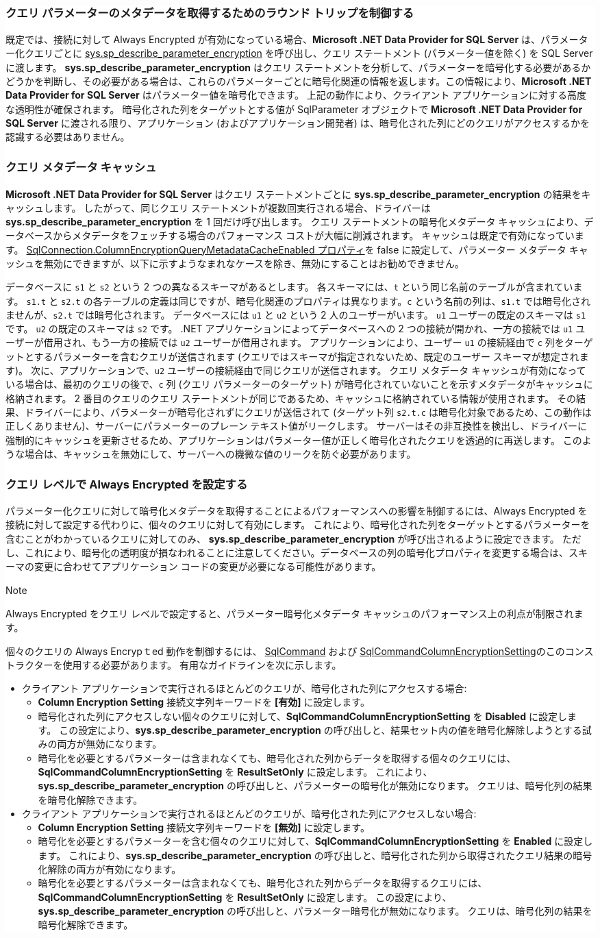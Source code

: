 ### <a name="controlling-round-trips-to-retrieve-metadata-for-query-parameters"></a>クエリ パラメーターのメタデータを取得するためのラウンド トリップを制御する

既定では、接続に対して Always Encrypted が有効になっている場合、**Microsoft .NET Data Provider for SQL Server** は、パラメーター化クエリごとに [sys.sp_describe_parameter_encryption](../../../relational-databases/system-stored-procedures/sp-describe-parameter-encryption-transact-sql.md) を呼び出し、クエリ ステートメント (パラメーター値を除く) を SQL Server に渡します。 **sys.sp_describe_parameter_encryption** はクエリ ステートメントを分析して、パラメーターを暗号化する必要があるかどうかを判断し、その必要がある場合は、これらのパラメーターごとに暗号化関連の情報を返します。この情報により、**Microsoft .NET Data Provider for SQL Server** はパラメーター値を暗号化できます。 上記の動作により、クライアント アプリケーションに対する高度な透明性が確保されます。 暗号化された列をターゲットとする値が SqlParameter オブジェクトで **Microsoft .NET Data Provider for SQL Server** に渡される限り、アプリケーション (およびアプリケーション開発者) は、暗号化された列にどのクエリがアクセスするかを認識する必要はありません。

### <a name="query-metadata-caching"></a>クエリ メタデータ キャッシュ

**Microsoft .NET Data Provider for SQL Server** はクエリ ステートメントごとに **sys.sp_describe_parameter_encryption** の結果をキャッシュします。 したがって、同じクエリ ステートメントが複数回実行される場合、ドライバーは **sys.sp_describe_parameter_encryption** を 1 回だけ呼び出します。 クエリ ステートメントの暗号化メタデータ キャッシュにより、データベースからメタデータをフェッチする場合のパフォーマンス コストが大幅に削減されます。 キャッシュは既定で有効になっています。 [SqlConnection.ColumnEncryptionQueryMetadataCacheEnabled プロパティ](/dotnet/api/microsoft.data.sqlclient.sqlconnection.columnencryptionquerymetadatacacheenabled)を false に設定して、パラメーター メタデータ キャッシュを無効にできますが、以下に示すようなまれなケースを除き、無効にすることはお勧めできません。

データベースに `s1` と `s2` という 2 つの異なるスキーマがあるとします。 各スキーマには、`t` という同じ名前のテーブルが含まれています。 `s1.t` と `s2.t` の各テーブルの定義は同じですが、暗号化関連のプロパティは異なります。`c` という名前の列は、`s1.t` では暗号化されませんが、`s2.t` では暗号化されます。 データベースには `u1` と `u2` という 2 人のユーザーがいます。 `u1` ユーザーの既定のスキーマは `s1` です。 `u2` の既定のスキーマは `s2` です。 .NET アプリケーションによってデータベースへの 2 つの接続が開かれ、一方の接続では `u1` ユーザーが借用され、もう一方の接続では `u2` ユーザーが借用されます。 アプリケーションにより、ユーザー `u1` の接続経由で `c` 列をターゲットとするパラメーターを含むクエリが送信されます (クエリではスキーマが指定されないため、既定のユーザー スキーマが想定されます)。 次に、アプリケーションで、`u2` ユーザーの接続経由で同じクエリが送信されます。 クエリ メタデータ キャッシュが有効になっている場合は、最初のクエリの後で、`c` 列 (クエリ パラメーターのターゲット) が暗号化されていないことを示すメタデータがキャッシュに格納されます。 2 番目のクエリのクエリ ステートメントが同じであるため、キャッシュに格納されている情報が使用されます。 その結果、ドライバーにより、パラメーターが暗号化されずにクエリが送信されて (ターゲット列 `s2.t.c` は暗号化対象であるため、この動作は正しくありません)、サーバーにパラメーターのプレーン テキスト値がリークします。 サーバーはその非互換性を検出し、ドライバーに強制的にキャッシュを更新させるため、アプリケーションはパラメーター値が正しく暗号化されたクエリを透過的に再送します。 このような場合は、キャッシュを無効にして、サーバーへの機微な値のリークを防ぐ必要があります。

### <a name="setting-always-encrypted-at-the-query-level"></a>クエリ レベルで Always Encrypted を設定する

パラメーター化クエリに対して暗号化メタデータを取得することによるパフォーマンスへの影響を制御するには、Always Encrypted を接続に対して設定する代わりに、個々のクエリに対して有効にします。 これにより、暗号化された列をターゲットとするパラメーターを含むことがわかっているクエリに対してのみ、 **sys.sp_describe_parameter_encryption** が呼び出されるように設定できます。 ただし、これにより、暗号化の透明度が損なわれることに注意してください。データベースの列の暗号化プロパティを変更する場合は、スキーマの変更に合わせてアプリケーション コードの変更が必要になる可能性があります。

> [!NOTE]
> Always Encrypted をクエリ レベルで設定すると、パラメーター暗号化メタデータ キャッシュのパフォーマンス上の利点が制限されます。

個々のクエリの Always Encrypｔed 動作を制御するには、 [SqlCommand](/dotnet/api/microsoft.data.sqlclient.sqlcommand) および [SqlCommandColumnEncryptionSetting](/dotnet/api/microsoft.data.sqlclient.sqlcommandcolumnencryptionsetting)のこのコンストラクターを使用する必要があります。 有用なガイドラインを次に示します。

- クライアント アプリケーションで実行されるほとんどのクエリが、暗号化された列にアクセスする場合:
  - **Column Encryption Setting** 接続文字列キーワードを **[有効]** に設定します。
  - 暗号化された列にアクセスしない個々のクエリに対して、**SqlCommandColumnEncryptionSetting** を **Disabled** に設定します。 この設定により、**sys.sp_describe_parameter_encryption** の呼び出しと、結果セット内の値を暗号化解除しようとする試みの両方が無効になります。
  - 暗号化を必要とするパラメーターは含まれなくても、暗号化された列からデータを取得する個々のクエリには、**SqlCommandColumnEncryptionSetting** を **ResultSetOnly** に設定します。 これにより、**sys.sp_describe_parameter_encryption** の呼び出しと、パラメーターの暗号化が無効になります。 クエリは、暗号化列の結果を暗号化解除できます。
- クライアント アプリケーションで実行されるほとんどのクエリが、暗号化された列にアクセスしない場合:
  - **Column Encryption Setting** 接続文字列キーワードを **[無効]** に設定します。
  - 暗号化を必要とするパラメーターを含む個々のクエリに対して、**SqlCommandColumnEncryptionSetting** を **Enabled** に設定します。 これにより、**sys.sp_describe_parameter_encryption** の呼び出しと、暗号化された列から取得されたクエリ結果の暗号化解除の両方が有効になります。
  - 暗号化を必要とするパラメーターは含まれなくても、暗号化された列からデータを取得するクエリには、**SqlCommandColumnEncryptionSetting** を **ResultSetOnly** に設定します。 この設定により、**sys.sp_describe_parameter_encryption** の呼び出しと、パラメーター暗号化が無効になります。 クエリは、暗号化列の結果を暗号化解除できます。
